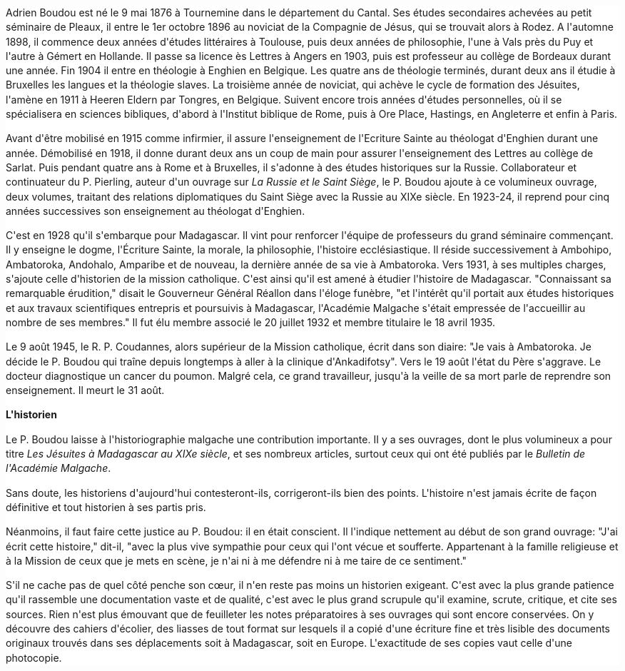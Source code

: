 


Adrien Boudou est né le 9 mai 1876 à Tournemine dans le département du Cantal. Ses études secondaires achevées au petit séminaire de Pleaux, il entre le 1er octobre 1896 au noviciat de la Compagnie de Jésus, qui se trouvait alors à Rodez. A l'automne 1898, il commence deux années d'études littéraires à Toulouse, puis deux années de philosophie, l'une à Vals près du Puy et l'autre à Gémert en Hollande. Il passe sa licence ès Lettres à Angers en 1903, puis est professeur au collège de Bordeaux durant une année. Fin 1904 il entre en théologie à Enghien en Belgique. Les quatre ans de théologie terminés, durant deux ans il étudie à Bruxelles les langues et la théologie slaves. La troisième année de noviciat, qui achève le cycle de formation des Jésuites,  l'amène en 1911 à Heeren Eldern par Tongres, en Belgique. Suivent encore trois années d'études personnelles, où il se spécialisera en sciences bibliques, d'abord à l'Institut biblique de Rome, puis à Ore Place, Hastings, en Angleterre et enfin à Paris.

Avant d'être mobilisé en 1915 comme infirmier, il assure l'enseignement de l'Ecriture Sainte au théologat d'Enghien durant une année. Démobilisé en 1918, il donne durant deux ans un coup de main pour assurer l'enseignement des Lettres au collège de Sarlat. Puis pendant quatre ans à Rome et à Bruxelles, il s'adonne à des études historiques sur la Russie. Collaborateur et continuateur du P. Pierling, auteur d'un ouvrage sur *La Russie et le Saint Siège*, le P. Boudou ajoute à ce volumineux ouvrage, deux volumes, traitant des relations diplomatiques du Saint Siège avec la Russie au XIXe siècle. En 1923-24, il reprend pour cinq années successives son enseignement au théologat d'Enghien.

C'est en 1928 qu'il s'embarque pour Madagascar. Il vint pour renforcer l'équipe de professeurs du grand séminaire commençant. Il y enseigne le dogme, l'Écriture Sainte, la morale, la philosophie, l'histoire ecclésiastique. Il réside successivement à Ambohipo, Ambatoroka, Andohalo, Amparibe et de nouveau, la dernière année de sa vie à Ambatoroka. Vers 1931, à ses multiples charges, s'ajoute celle d'historien de la mission catholique. C'est ainsi qu'il est amené à étudier l'histoire de Madagascar. "Connaissant sa remarquable érudition," disait le Gouverneur Général Réallon dans l'éloge funèbre, "et l'intérêt qu'il portait aux études historiques et aux travaux scientifiques entrepris et poursuivis à Madagascar, l'Académie Malgache s'était empressée de l'accueillir au nombre de ses membres." Il fut élu membre associé le 20 juillet 1932 et membre titulaire le 18 avril 1935.

Le 9 août 1945, le R. P. Coudannes, alors supérieur de la Mission catholique, écrit dans son diaire: "Je vais à Ambatoroka. Je décide le P. Boudou qui traîne depuis longtemps à aller à la clinique d'Ankadifotsy". Vers le 19 août l'état du Père s'aggrave. Le docteur diagnostique un cancer du poumon. Malgré cela, ce grand travailleur, jusqu'à la veille de sa mort parle de reprendre son enseignement. Il meurt le 31 août.

**L'historien**

Le P. Boudou laisse à l'historiographie malgache une contribution importante. II y a ses ouvrages, dont le plus volumineux a pour titre *Les Jésuites à Madagascar au XIXe siècle*, et ses nombreux articles, surtout ceux qui ont été publiés par le *Bulletin de l'Académie Malgache*.

Sans doute, les historiens d'aujourd'hui contesteront-ils, corrigeront-ils bien des points. L'histoire n'est jamais écrite de façon définitive et tout historien à ses partis pris.

Néanmoins, il faut faire cette justice au P. Boudou: il en était conscient. Il l'indique nettement au début de son grand ouvrage: "J'ai écrit cette histoire," dit-il,  "avec la plus vive sympathie pour ceux qui l'ont vécue et soufferte. Appartenant à la famille religieuse et à la Mission de ceux que je mets en scène, je n'ai ni à me défendre ni à me taire de ce sentiment."

S'il ne cache pas de quel côté penche son cœur, il n'en reste pas moins un historien exigeant. C'est avec la plus grande patience qu'il rassemble une documentation vaste et de qualité, c'est avec le plus grand scrupule qu'il examine, scrute, critique, et cite ses sources. Rien n'est plus émouvant que de feuilleter les notes préparatoires à ses ouvrages qui sont encore conservées. On y découvre des cahiers d'écolier, des liasses de tout format sur lesquels il a copié d'une écriture fine et très lisible des documents originaux trouvés dans ses déplacements soit à Madagascar, soit en Europe. L'exactitude de ses copies vaut celle d'une photocopie.
